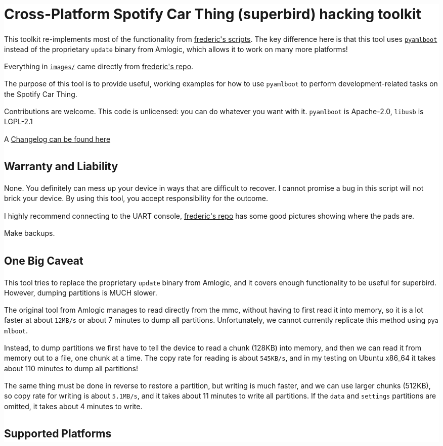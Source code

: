 # Cross-Platform Spotify Car Thing (superbird) hacking toolkit

This toolkit re-implements most of the functionality from [frederic's scripts](https://github.com/frederic/superbird-bulkcmd).
The key difference here is that this tool uses [`pyamlboot`](https://github.com/superna9999/pyamlboot) instead of the proprietary `update` binary from Amlogic, 
which allows it to work on many more platforms!

Everything in [`images/`](images/) came directly from [frederic's repo](https://github.com/frederic/superbird-bulkcmd).

The purpose of this tool is to provide useful, working examples for how to use `pyamlboot` to perform development-related tasks on the Spotify Car Thing.

Contributions are welcome. This code is unlicensed: you can do whatever you want with it.
 `pyamlboot` is Apache-2.0, `libusb` is LGPL-2.1

A [Changelog can be found here](Changelog.md)

## Warranty and Liability

None. You definitely can mess up your device in ways that are difficult to recover. I cannot promise a bug in this script will not brick your device.
By using this tool, you accept responsibility for the outcome. 

I highly recommend connecting to the UART console, [frederic's repo](https://github.com/frederic/superbird-bulkcmd) has some good pictures showing where the pads are.

Make backups.

## One Big Caveat
This tool tries to replace the proprietary `update` binary from Amlogic, and it covers enough functionality to be useful for superbird.
However, dumping partitions is MUCH slower.

The original tool from Amlogic manages to read directly from the mmc, without having to first read it into memory, 
so it is a lot faster at about `12MB/s` or about 7 minutes to dump all partitions.
Unfortunately, we cannot currently replicate this method using `pyamlboot`.

Instead, to dump partitions we first have to tell the device to read a chunk (128KB) into memory, and then we can read it from memory out to a file, one chunk at a time.
The copy rate for reading is about `545KB/s`, and in my testing on Ubuntu x86_64 it takes about 110 minutes to dump all partitions!

The same thing must be done in reverse to restore a partition, but writing is much faster, and we can use larger chunks (512KB), 
so copy rate for writing is about `5.1MB/s`, and it takes about 11 minutes to write all partitions. If the `data` and `settings` partitions are omitted,
it takes about 4 minutes to write.


## Supported Platforms
